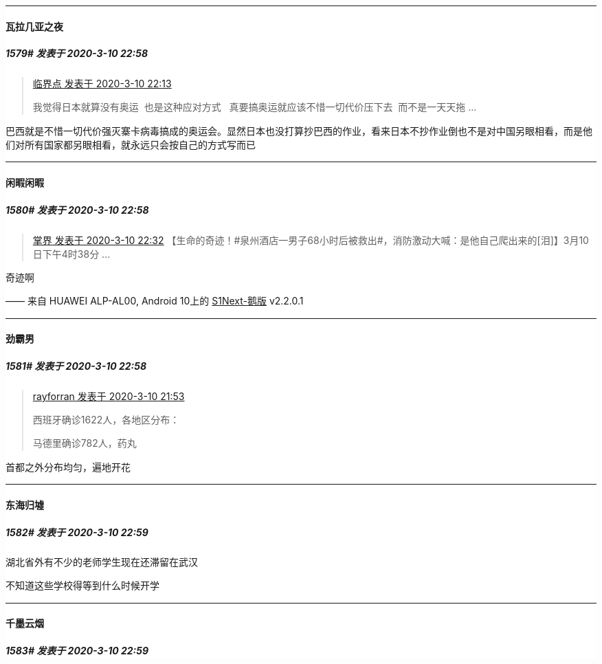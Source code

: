 
-----

####  瓦拉几亚之夜  
##### 1579#       发表于 2020-3-10 22:58


<blockquote><a href="httphttps://bbs.saraba1st.com/2b/forum.php?mod=redirect&amp;goto=findpost&amp;pid=46685980&amp;ptid=1918099" target="_blank">临界点 发表于 2020-3-10 22:13</a>

我觉得日本就算没有奥运  也是这种应对方式   真要搞奥运就应该不惜一切代价压下去  而不是一天天拖 ...</blockquote>
巴西就是不惜一切代价强灭寨卡病毒搞成的奥运会。显然日本也没打算抄巴西的作业，看来日本不抄作业倒也不是对中国另眼相看，而是他们对所有国家都另眼相看，就永远只会按自己的方式写而已


-----

####  闲暇闲暇  
##### 1580#       发表于 2020-3-10 22:58


<blockquote><a href="httphttps://bbs.saraba1st.com/2b/forum.php?mod=redirect&amp;goto=findpost&amp;pid=46686191&amp;ptid=1918099" target="_blank">掌界 发表于 2020-3-10 22:32</a>
【生命的奇迹！#泉州酒店一男子68小时后被救出#，消防激动大喊：是他自己爬出来的[泪]】3月10日下午4时38分 ...</blockquote>
奇迹啊

—— 来自 HUAWEI ALP-AL00, Android 10上的 [S1Next-鹅版](https://github.com/ykrank/S1-Next/releases) v2.2.0.1


-----

####  劲霸男  
##### 1581#       发表于 2020-3-10 22:58


<blockquote><a href="httphttps://bbs.saraba1st.com/2b/forum.php?mod=redirect&amp;goto=findpost&amp;pid=46685722&amp;ptid=1918099" target="_blank">rayforran 发表于 2020-3-10 21:53</a>

西班牙确诊1622人，各地区分布：

马德里确诊782人，药丸</blockquote>
首都之外分布均匀，遍地开花


-----

####  东海归墟  
##### 1582#       发表于 2020-3-10 22:59


湖北省外有不少的老师学生现在还滞留在武汉

不知道这些学校得等到什么时候开学


-----

####  千墨云烟  
##### 1583#       发表于 2020-3-10 22:59
